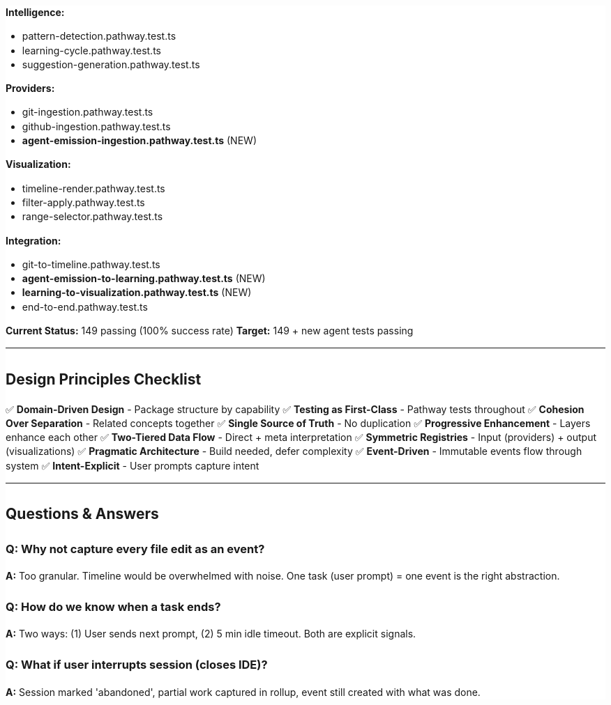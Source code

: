 **Intelligence:**
- pattern-detection.pathway.test.ts
- learning-cycle.pathway.test.ts
- suggestion-generation.pathway.test.ts

**Providers:**
- git-ingestion.pathway.test.ts
- github-ingestion.pathway.test.ts
- **agent-emission-ingestion.pathway.test.ts** (NEW)

**Visualization:**
- timeline-render.pathway.test.ts
- filter-apply.pathway.test.ts
- range-selector.pathway.test.ts

**Integration:**
- git-to-timeline.pathway.test.ts
- **agent-emission-to-learning.pathway.test.ts** (NEW)
- **learning-to-visualization.pathway.test.ts** (NEW)
- end-to-end.pathway.test.ts

**Current Status:** 149 passing (100% success rate)
**Target:** 149 + new agent tests passing

---

## Design Principles Checklist

✅ **Domain-Driven Design** - Package structure by capability
✅ **Testing as First-Class** - Pathway tests throughout
✅ **Cohesion Over Separation** - Related concepts together
✅ **Single Source of Truth** - No duplication
✅ **Progressive Enhancement** - Layers enhance each other
✅ **Two-Tiered Data Flow** - Direct + meta interpretation
✅ **Symmetric Registries** - Input (providers) + output (visualizations)
✅ **Pragmatic Architecture** - Build needed, defer complexity
✅ **Event-Driven** - Immutable events flow through system
✅ **Intent-Explicit** - User prompts capture intent

---

## Questions & Answers

### Q: Why not capture every file edit as an event?
**A:** Too granular. Timeline would be overwhelmed with noise. One task (user prompt) = one event is the right abstraction.

### Q: How do we know when a task ends?
**A:** Two ways: (1) User sends next prompt, (2) 5 min idle timeout. Both are explicit signals.

### Q: What if user interrupts session (closes IDE)?
**A:** Session marked 'abandoned', partial work captured in rollup, event still created with what was done.
